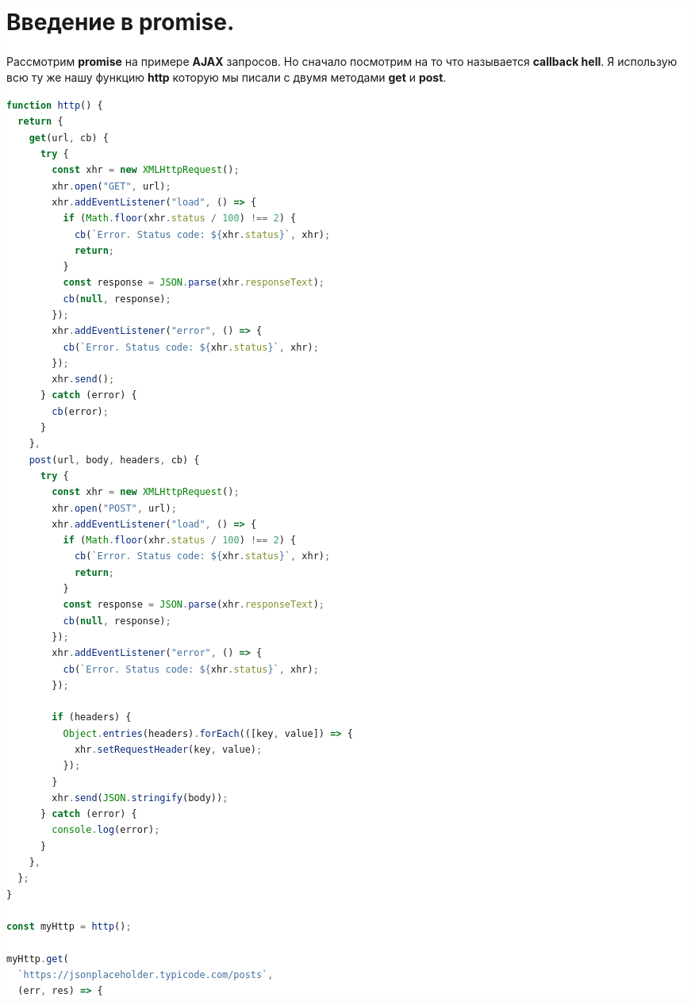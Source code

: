 # Введение в promise.

Рассмотрим **promise** на примере **AJAX** запросов. Но сначало посмотрим на то что называется **callback hell**. Я использую всю ту же нашу функцию **http** которую мы писали с двумя методами **get** и **post**.

```js
function http() {
  return {
    get(url, cb) {
      try {
        const xhr = new XMLHttpRequest();
        xhr.open("GET", url);
        xhr.addEventListener("load", () => {
          if (Math.floor(xhr.status / 100) !== 2) {
            cb(`Error. Status code: ${xhr.status}`, xhr);
            return;
          }
          const response = JSON.parse(xhr.responseText);
          cb(null, response);
        });
        xhr.addEventListener("error", () => {
          cb(`Error. Status code: ${xhr.status}`, xhr);
        });
        xhr.send();
      } catch (error) {
        cb(error);
      }
    },
    post(url, body, headers, cb) {
      try {
        const xhr = new XMLHttpRequest();
        xhr.open("POST", url);
        xhr.addEventListener("load", () => {
          if (Math.floor(xhr.status / 100) !== 2) {
            cb(`Error. Status code: ${xhr.status}`, xhr);
            return;
          }
          const response = JSON.parse(xhr.responseText);
          cb(null, response);
        });
        xhr.addEventListener("error", () => {
          cb(`Error. Status code: ${xhr.status}`, xhr);
        });

        if (headers) {
          Object.entries(headers).forEach(([key, value]) => {
            xhr.setRequestHeader(key, value);
          });
        }
        xhr.send(JSON.stringify(body));
      } catch (error) {
        console.log(error);
      }
    },
  };
}

const myHttp = http();

myHttp.get(
  `https://jsonplaceholder.typicode.com/posts`,
  (err, res) => {
```
